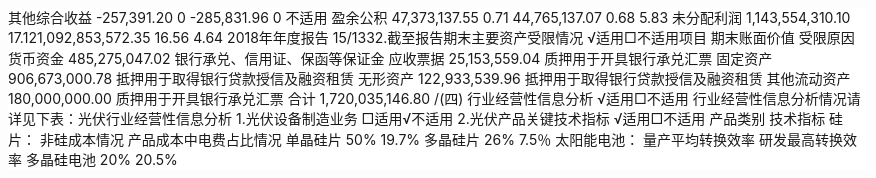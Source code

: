 其他综合收益
-257,391.20
0
-285,831.96
0
不适用
盈余公积
47,373,137.55
0.71
44,765,137.07
0.68
5.83
未分配利润
1,143,554,310.10
17.121,092,853,572.35
16.56
4.64
2018年年度报告
15/1332.截至报告期末主要资产受限情况
√适用□不适用项目
期末账面价值
受限原因
货币资金
485,275,047.02
银行承兑、信用证、保函等保证金
应收票据
25,153,559.04
质押用于开具银行承兑汇票
固定资产
906,673,000.78
抵押用于取得银行贷款授信及融资租赁
无形资产
122,933,539.96
抵押用于取得银行贷款授信及融资租赁
其他流动资产
180,000,000.00
质押用于开具银行承兑汇票
合计
1,720,035,146.80
/(四)
行业经营性信息分析
√适用□不适用
行业经营性信息分析情况请详见下表：光伏行业经营性信息分析
1.光伏设备制造业务
□适用√不适用
2.光伏产品关键技术指标
√适用□不适用
产品类别
技术指标
硅片：
非硅成本情况
产品成本中电费占比情况
单晶硅片
50%
19.7%
多晶硅片
26%
7.5％
太阳能电池：
量产平均转换效率
研发最高转换效率
多晶硅电池
20%
20.5%